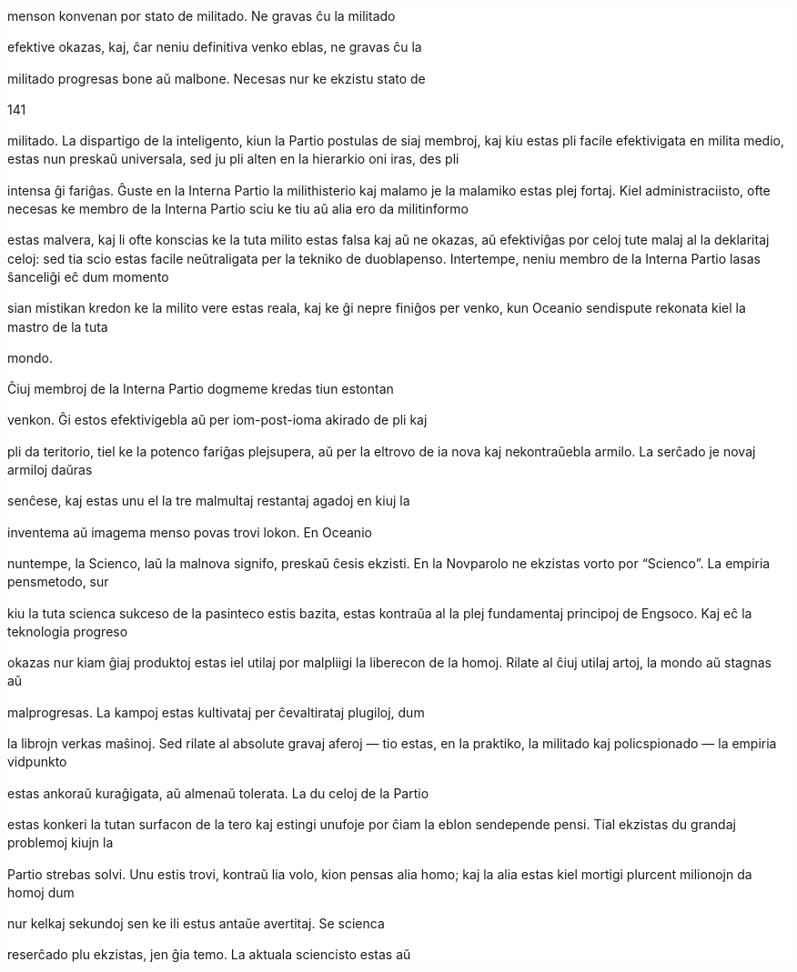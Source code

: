 menson konvenan por stato de militado. Ne gravas ĉu la militado

efektive okazas, kaj, ĉar neniu definitiva venko eblas, ne gravas ĉu la

militado progresas bone aŭ malbone. Necesas nur ke ekzistu stato de

141

militado. La dispartigo de la inteligento, kiun la Partio postulas de siaj membroj, kaj kiu estas pli facile efektivigata en milita medio, estas nun preskaŭ universala, sed ju pli alten en la hierarkio oni iras, des pli

intensa ĝi fariĝas. Ĝuste en la Interna Partio la milithisterio kaj malamo je la malamiko estas plej fortaj. Kiel administraciisto, ofte necesas ke membro de la Interna Partio sciu ke tiu aŭ alia ero da militinformo

estas malvera, kaj li ofte konscias ke la tuta milito estas falsa kaj aŭ ne okazas, aŭ efektiviĝas por celoj tute malaj al la deklaritaj celoj: sed tia scio estas facile neŭtraligata per la tekniko de duoblapenso. Intertempe, neniu membro de la Interna Partio lasas ŝanceliĝi eĉ dum momento

sian mistikan kredon ke la milito vere estas reala, kaj ke ĝi nepre finiĝos per venko, kun Oceanio sendispute rekonata kiel la mastro de la tuta

mondo. 

Ĉiuj membroj de la Interna Partio dogmeme kredas tiun estontan

venkon. Ĝi estos efektivigebla aŭ per iom-post-ioma akirado de pli kaj

pli da teritorio, tiel ke la potenco fariĝas plejsupera, aŭ per la eltrovo de ia nova kaj nekontraŭebla armilo. La serĉado je novaj armiloj daŭras

senĉese, kaj estas unu el la tre malmultaj restantaj agadoj en kiuj la

inventema aŭ imagema menso povas trovi lokon. En Oceanio

nuntempe, la Scienco, laŭ la malnova signifo, preskaŭ ĉesis ekzisti. En la Novparolo ne ekzistas vorto por “Scienco”. La empiria pensmetodo, sur

kiu la tuta scienca sukceso de la pasinteco estis bazita, estas kontraŭa al la plej fundamentaj principoj de Engsoco. Kaj eĉ la teknologia progreso

okazas nur kiam ĝiaj produktoj estas iel utilaj por malpliigi la liberecon de la homoj. Rilate al ĉiuj utilaj artoj, la mondo aŭ stagnas aŭ

malprogresas. La kampoj estas kultivataj per ĉevaltirataj plugiloj, dum

la librojn verkas maŝinoj. Sed rilate al absolute gravaj aferoj — tio estas, en la praktiko, la militado kaj policspionado — la empiria vidpunkto

estas ankoraŭ kuraĝigata, aŭ almenaŭ tolerata. La du celoj de la Partio

estas konkeri la tutan surfacon de la tero kaj estingi unufoje por ĉiam la eblon sendepende pensi. Tial ekzistas du grandaj problemoj kiujn la

Partio strebas solvi. Unu estis trovi, kontraŭ lia volo, kion pensas alia homo; kaj la alia estas kiel mortigi plurcent milionojn da homoj dum

nur kelkaj sekundoj sen ke ili estus antaŭe avertitaj. Se scienca

reserĉado plu ekzistas, jen ĝia temo. La aktuala sciencisto estas aŭ
